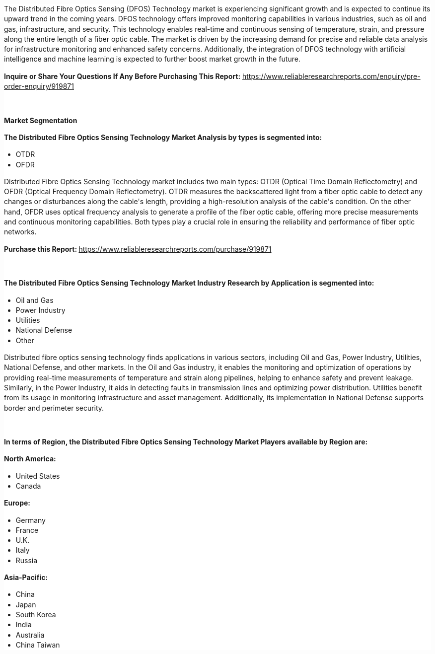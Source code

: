 <p><p>The Distributed Fibre Optics Sensing (DFOS) Technology market is experiencing significant growth and is expected to continue its upward trend in the coming years. DFOS technology offers improved monitoring capabilities in various industries, such as oil and gas, infrastructure, and security. This technology enables real-time and continuous sensing of temperature, strain, and pressure along the entire length of a fiber optic cable. The market is driven by the increasing demand for precise and reliable data analysis for infrastructure monitoring and enhanced safety concerns. Additionally, the integration of DFOS technology with artificial intelligence and machine learning is expected to further boost market growth in the future.</p></p>
<p><strong>Inquire or Share Your Questions If Any Before Purchasing This Report:</strong> <a href="https://www.reliableresearchreports.com/enquiry/pre-order-enquiry/919871">https://www.reliableresearchreports.com/enquiry/pre-order-enquiry/919871</a></p>
<p>&nbsp;</p>
<p><strong>Market Segmentation</strong></p>
<p><strong>The Distributed Fibre Optics Sensing Technology Market Analysis by types is segmented into:</strong></p>
<p><ul><li>OTDR</li><li>OFDR</li></ul></p>
<p><p>Distributed Fibre Optics Sensing Technology market includes two main types: OTDR (Optical Time Domain Reflectometry) and OFDR (Optical Frequency Domain Reflectometry). OTDR measures the backscattered light from a fiber optic cable to detect any changes or disturbances along the cable's length, providing a high-resolution analysis of the cable's condition. On the other hand, OFDR uses optical frequency analysis to generate a profile of the fiber optic cable, offering more precise measurements and continuous monitoring capabilities. Both types play a crucial role in ensuring the reliability and performance of fiber optic networks.</p></p>
<p><strong>Purchase this Report:&nbsp;</strong><a href="https://www.reliableresearchreports.com/purchase/919871">https://www.reliableresearchreports.com/purchase/919871</a></p>
<p>&nbsp;</p>
<p><strong>The Distributed Fibre Optics Sensing Technology Market Industry Research by Application is segmented into:</strong></p>
<p><ul><li>Oil and Gas</li><li>Power Industry</li><li>Utilities</li><li>National Defense</li><li>Other</li></ul></p>
<p><p>Distributed fibre optics sensing technology finds applications in various sectors, including Oil and Gas, Power Industry, Utilities, National Defense, and other markets. In the Oil and Gas industry, it enables the monitoring and optimization of operations by providing real-time measurements of temperature and strain along pipelines, helping to enhance safety and prevent leakage. Similarly, in the Power Industry, it aids in detecting faults in transmission lines and optimizing power distribution. Utilities benefit from its usage in monitoring infrastructure and asset management. Additionally, its implementation in National Defense supports border and perimeter security.</p></p>
<p>&nbsp;</p>
<p><strong>In terms of Region, the Distributed Fibre Optics Sensing Technology Market Players available by Region are:</strong></p>
<p>
    <p> <strong> North America: </strong>
        <ul>
            <li>United States</li>
            <li>Canada</li>
        </ul>
        </p> 
    <p> <strong> Europe: </strong>
        <ul>
            <li>Germany</li>
            <li>France</li>
            <li>U.K.</li>
            <li>Italy</li>
            <li>Russia</li>
        </ul>
        </p> 
    <p> <strong> Asia-Pacific: </strong>
        <ul>
            <li>China</li>
            <li>Japan</li>
            <li>South Korea</li>
            <li>India</li>
            <li>Australia</li>
            <li>China Taiwan</li>